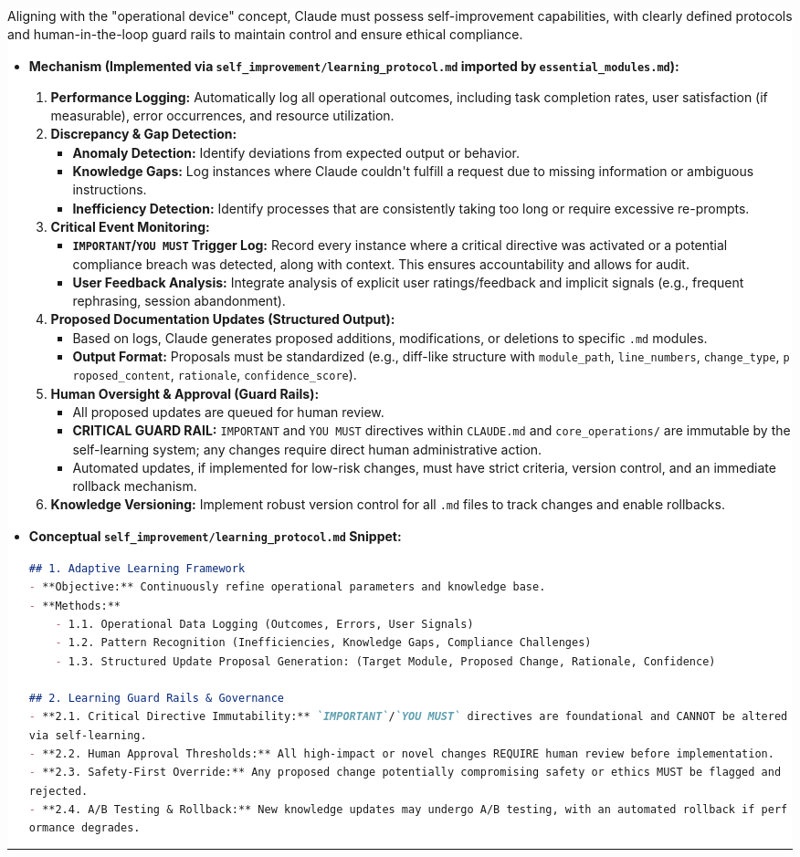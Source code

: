 Aligning with the "operational device" concept, Claude must possess self-improvement capabilities, with clearly defined protocols and human-in-the-loop guard rails to maintain control and ensure ethical compliance.

*   **Mechanism (Implemented via `self_improvement/learning_protocol.md` imported by `essential_modules.md`):**
    1.  **Performance Logging:** Automatically log all operational outcomes, including task completion rates, user satisfaction (if measurable), error occurrences, and resource utilization.
    2.  **Discrepancy & Gap Detection:**
        *   **Anomaly Detection:** Identify deviations from expected output or behavior.
        *   **Knowledge Gaps:** Log instances where Claude couldn't fulfill a request due to missing information or ambiguous instructions.
        *   **Inefficiency Detection:** Identify processes that are consistently taking too long or require excessive re-prompts.
    3.  **Critical Event Monitoring:**
        *   **`IMPORTANT`/`YOU MUST` Trigger Log:** Record every instance where a critical directive was activated or a potential compliance breach was detected, along with context. This ensures accountability and allows for audit.
        *   **User Feedback Analysis:** Integrate analysis of explicit user ratings/feedback and implicit signals (e.g., frequent rephrasing, session abandonment).
    4.  **Proposed Documentation Updates (Structured Output):**
        *   Based on logs, Claude generates proposed additions, modifications, or deletions to specific `.md` modules.
        *   **Output Format:** Proposals must be standardized (e.g., diff-like structure with `module_path`, `line_numbers`, `change_type`, `proposed_content`, `rationale`, `confidence_score`).
    5.  **Human Oversight & Approval (Guard Rails):**
        *   All proposed updates are queued for human review.
        *   **CRITICAL GUARD RAIL:** `IMPORTANT` and `YOU MUST` directives within `CLAUDE.md` and `core_operations/` are immutable by the self-learning system; any changes require direct human administrative action.
        *   Automated updates, if implemented for low-risk changes, must have strict criteria, version control, and an immediate rollback mechanism.
    6.  **Knowledge Versioning:** Implement robust version control for all `.md` files to track changes and enable rollbacks.

*   **Conceptual `self_improvement/learning_protocol.md` Snippet:**
    ```markdown
    ## 1. Adaptive Learning Framework
    - **Objective:** Continuously refine operational parameters and knowledge base.
    - **Methods:**
        - 1.1. Operational Data Logging (Outcomes, Errors, User Signals)
        - 1.2. Pattern Recognition (Inefficiencies, Knowledge Gaps, Compliance Challenges)
        - 1.3. Structured Update Proposal Generation: (Target Module, Proposed Change, Rationale, Confidence)

    ## 2. Learning Guard Rails & Governance
    - **2.1. Critical Directive Immutability:** `IMPORTANT`/`YOU MUST` directives are foundational and CANNOT be altered via self-learning.
    - **2.2. Human Approval Thresholds:** All high-impact or novel changes REQUIRE human review before implementation.
    - **2.3. Safety-First Override:** Any proposed change potentially compromising safety or ethics MUST be flagged and rejected.
    - **2.4. A/B Testing & Rollback:** New knowledge updates may undergo A/B testing, with an automated rollback if performance degrades.
    ```

---
